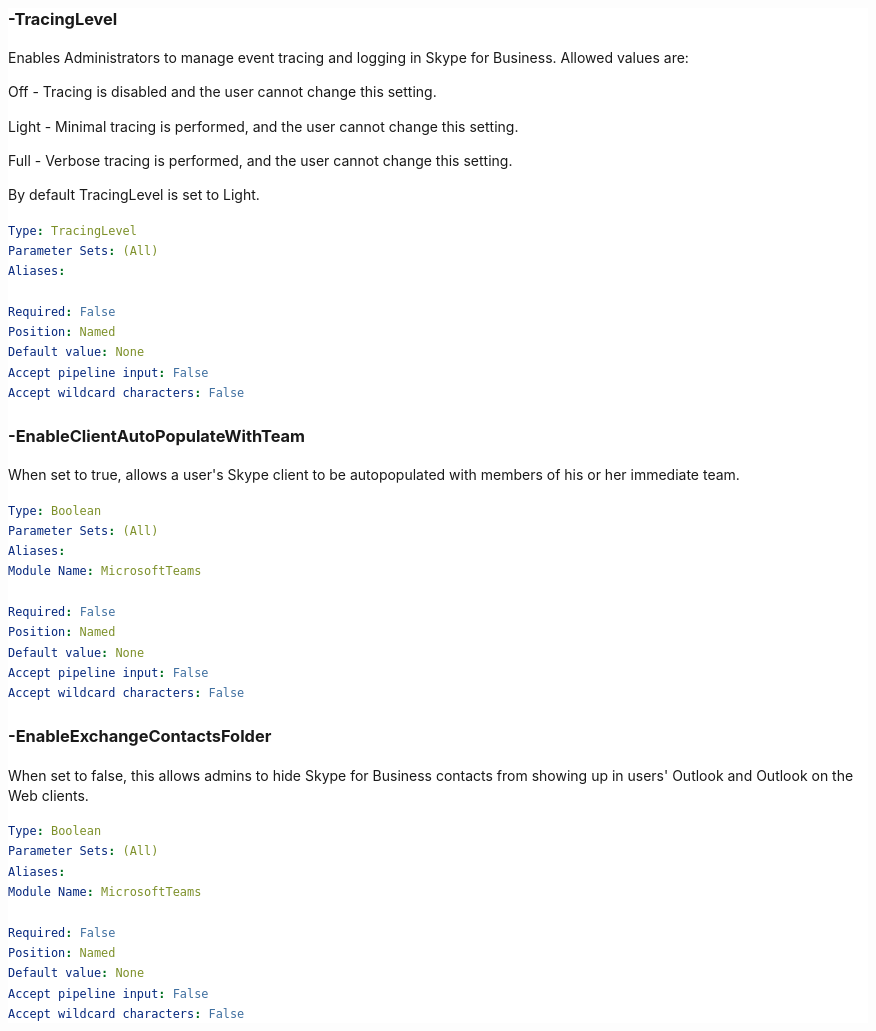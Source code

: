 ### -TracingLevel
Enables Administrators to manage event tracing and logging in Skype for Business.
Allowed values are:

Off - Tracing is disabled and the user cannot change this setting.

Light - Minimal tracing is performed, and the user cannot change this setting.

Full - Verbose tracing is performed, and the user cannot change this setting.

By default TracingLevel is set to Light.


```yaml
Type: TracingLevel
Parameter Sets: (All)
Aliases: 

Required: False
Position: Named
Default value: None
Accept pipeline input: False
Accept wildcard characters: False
```

### -EnableClientAutoPopulateWithTeam
When set to true, allows a user's Skype client to be autopopulated with members of his or her immediate team.

```yaml
Type: Boolean
Parameter Sets: (All)
Aliases: 
Module Name: MicrosoftTeams

Required: False
Position: Named
Default value: None
Accept pipeline input: False
Accept wildcard characters: False
```

### -EnableExchangeContactsFolder
When set to false, this allows admins to hide Skype for Business contacts from showing up in users' Outlook and Outlook on the Web clients.

```yaml
Type: Boolean
Parameter Sets: (All)
Aliases: 
Module Name: MicrosoftTeams

Required: False
Position: Named
Default value: None
Accept pipeline input: False
Accept wildcard characters: False
```

